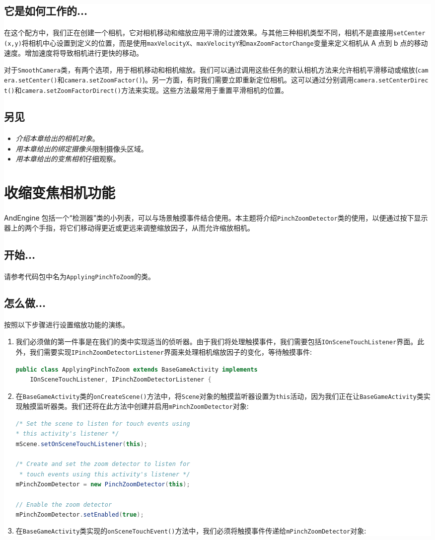 ## 它是如何工作的…

在这个配方中，我们正在创建一个相机，它对相机移动和缩放应用平滑的过渡效果。与其他三种相机类型不同，相机不是直接用`setCenter(x,y)`将相机中心设置到定义的位置，而是使用`maxVelocityX`、`maxVelocityY`和`maxZoomFactorChange`变量来定义相机从 A 点到 b 点的移动速度。增加速度将导致相机进行更快的移动。

对于`SmoothCamera`类，有两个选项，用于相机移动和相机缩放。我们可以通过调用这些任务的默认相机方法来允许相机平滑移动或缩放(`camera.setCenter()`和`camera.setZoomFactor()`)。另一方面，有时我们需要立即重新定位相机。这可以通过分别调用`camera.setCenterDirect()`和`camera.setZoomFactorDirect()`方法来实现。这些方法最常用于重置平滑相机的位置。

## 另见

*   *介绍本章给出的相机对象*。
*   *用本章给出的绑定摄像头*限制摄像头区域。
*   *用本章给出的变焦相机*仔细观察。

# 收缩变焦相机功能

AndEngine 包括一个“检测器”类的小列表，可以与场景触摸事件结合使用。本主题将介绍`PinchZoomDetector`类的使用，以便通过按下显示器上的两个手指，将它们移动得更近或更远来调整缩放因子，从而允许缩放相机。

## 开始…

请参考代码包中名为`ApplyingPinchToZoom`的类。

## 怎么做…

按照以下步骤进行设置缩放功能的演练。

1.  我们必须做的第一件事是在我们的类中实现适当的侦听器。由于我们将处理触摸事件，我们需要包括`IOnSceneTouchListener`界面。此外，我们需要实现`IPinchZoomDetectorListener`界面来处理相机缩放因子的变化，等待触摸事件:

    ```java
    public class ApplyingPinchToZoom extends BaseGameActivity implements
        IOnSceneTouchListener, IPinchZoomDetectorListener {
    ```

2.  在`BaseGameActivity`类的`onCreateScene()`方法中，将`Scene`对象的触摸监听器设置为`this`活动，因为我们正在让`BaseGameActivity`类实现触摸监听器类。我们还将在此方法中创建并启用`mPinchZoomDetector`对象:

    ```java
    /* Set the scene to listen for touch events using
    * this activity's listener */
    mScene.setOnSceneTouchListener(this);

    /* Create and set the zoom detector to listen for 
     * touch events using this activity's listener */
    mPinchZoomDetector = new PinchZoomDetector(this);

    // Enable the zoom detector
    mPinchZoomDetector.setEnabled(true);
    ```

3.  在`BaseGameActivity`类实现的`onSceneTouchEvent()`方法中，我们必须将触摸事件传递给`mPinchZoomDetector`对象:
